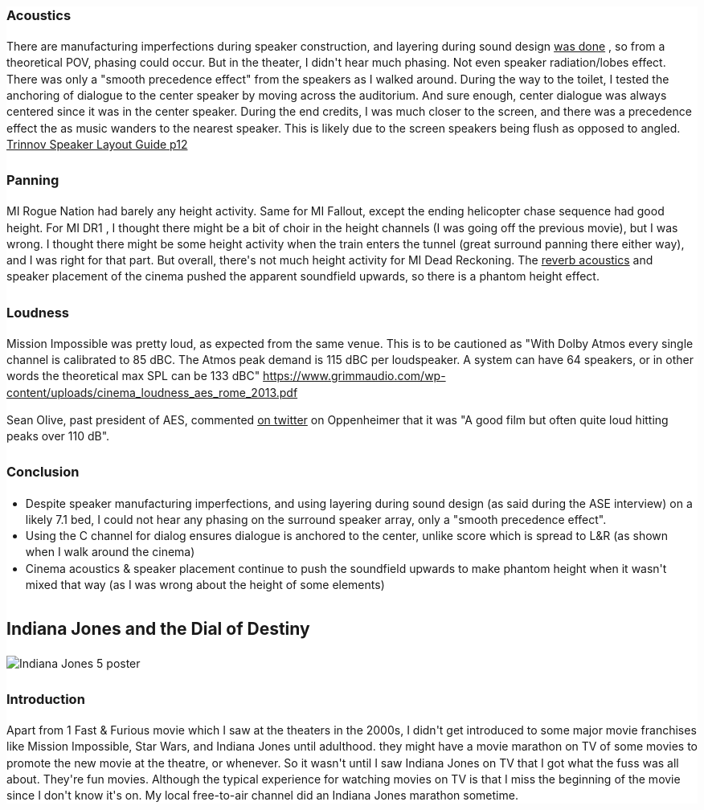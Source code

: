 ### Acoustics
There are manufacturing imperfections during speaker construction, and layering during sound design [was done](https://www.asoundeffect.com/mission-impossible-dead-reckoning-part-one-sound/) , so from a theoretical POV, phasing could occur. But in the theater, I didn't hear much phasing. Not even speaker radiation/lobes effect. There was only a "smooth precedence effect" from the speakers as I walked around. During the way to the toilet, I tested the anchoring of dialogue to the center speaker by moving across the auditorium. And sure enough, center dialogue was always centered since it was in the center speaker. During the end credits, I was much closer to the screen, and there was a precedence effect the as music wanders to the nearest speaker. This is likely due to the screen speakers being flush as opposed to angled. [Trinnov Speaker Layout Guide p12](https://drive.google.com/file/d/1qFpM5c9_n_0PU6EcW-J5qFvf4QDWqjg3/view)

### Panning
MI Rogue Nation had barely any height activity. Same for MI Fallout, except the ending helicopter chase sequence had good height. For MI DR1 , I thought there might be a bit of choir in the height channels (I was going off the previous movie), but I was wrong. I thought there might be some height activity when the train enters the tunnel (great surround panning there either way), and I was right for that part. But overall, there's not much height activity for MI Dead Reckoning. The [reverb acoustics](https://education.lenardaudio.com/en/17_cinema_6.html) and speaker placement of the cinema pushed the apparent soundfield upwards, so there is a phantom height effect.

### Loudness
Mission Impossible was pretty loud, as expected from the same venue. This is to be cautioned as "With Dolby Atmos every single channel is calibrated to 85 dBC. The Atmos peak demand is 115 dBC per loudspeaker. A system can have 64 speakers, or in other words the theoretical max SPL can be 133 dBC" 
https://www.grimmaudio.com/wp-content/uploads/cinema_loudness_aes_rome_2013.pdf

Sean Olive, past president of AES, commented [on twitter](https://twitter.com/seanolive/status/1688855498916048896) on Oppenheimer that it was "A good film but often quite loud hitting peaks over 110 dB".

### Conclusion
- Despite speaker manufacturing imperfections, and using layering during sound design (as said during the ASE interview)   on a likely 7.1 bed, I could not hear any phasing on the surround speaker array, only a "smooth precedence effect".
- Using the C channel for dialog ensures dialogue is anchored to the center, unlike score which is spread to L&R (as shown when I walk around the cinema)
- Cinema acoustics & speaker placement continue to push the soundfield upwards to make phantom height when it wasn't mixed that way  (as I was wrong about the height of some elements)


## Indiana Jones and the Dial of Destiny

![Indiana Jones 5 poster](https://upload.wikimedia.org/wikipedia/en/c/c3/Indiana_Jones_and_the_Dial_of_Destiny_theatrical_poster.jpg)

### Introduction

Apart from 1 Fast & Furious movie which I saw at the theaters in the 2000s, I didn't get introduced to some major movie franchises like Mission Impossible, Star Wars, and Indiana Jones until adulthood. they might have a movie marathon on TV of some movies to promote the new movie at the theatre, or whenever. So it wasn't until I saw Indiana Jones on TV that I got what the fuss was all about.  They're fun movies. Although the typical experience for watching movies on TV is that I miss the beginning of the movie since I don't know it's on. My local free-to-air channel did an Indiana Jones marathon sometime.

